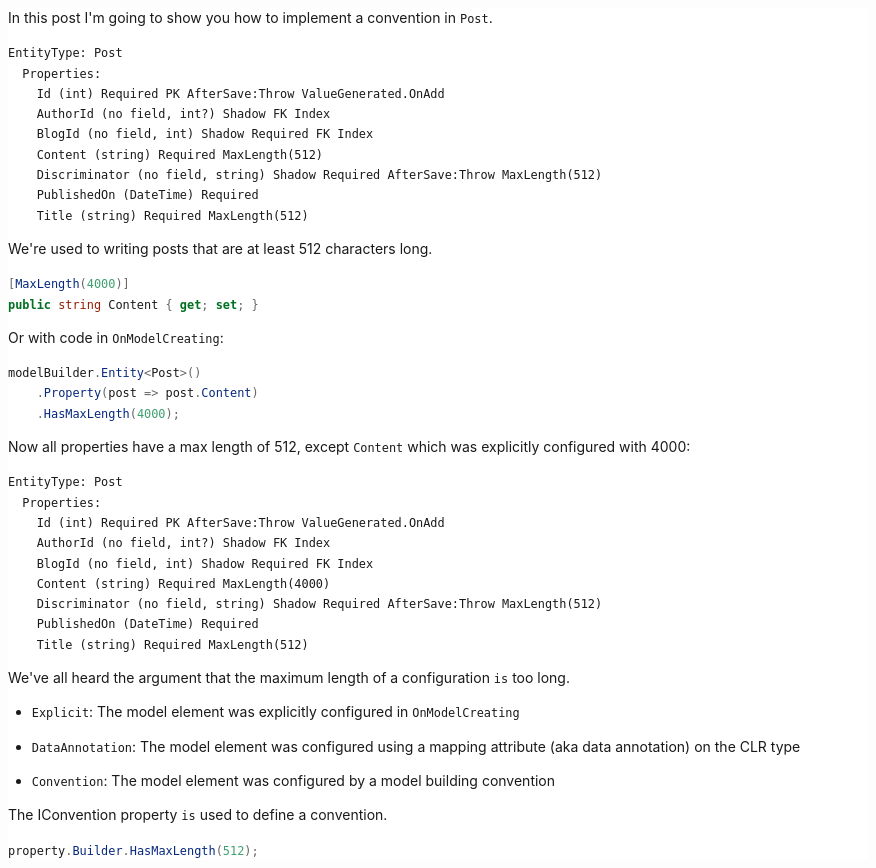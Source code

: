 ```csharp
```

In this post I'm going to show you how to implement a convention in ```Post```.

```text
EntityType: Post
  Properties:
    Id (int) Required PK AfterSave:Throw ValueGenerated.OnAdd
    AuthorId (no field, int?) Shadow FK Index
    BlogId (no field, int) Shadow Required FK Index
    Content (string) Required MaxLength(512)
    Discriminator (no field, string) Shadow Required AfterSave:Throw MaxLength(512)
    PublishedOn (DateTime) Required
    Title (string) Required MaxLength(512)
```

We're used to writing posts that are at least 512 characters long.

```csharp
[MaxLength(4000)]
public string Content { get; set; }
```

Or with code in ```OnModelCreating```:

```csharp
modelBuilder.Entity<Post>()
    .Property(post => post.Content)
    .HasMaxLength(4000);
```

Now all properties have a max length of 512, except ```Content``` which was explicitly configured with 4000:

```text
EntityType: Post
  Properties:
    Id (int) Required PK AfterSave:Throw ValueGenerated.OnAdd
    AuthorId (no field, int?) Shadow FK Index
    BlogId (no field, int) Shadow Required FK Index
    Content (string) Required MaxLength(4000)
    Discriminator (no field, string) Shadow Required AfterSave:Throw MaxLength(512)
    PublishedOn (DateTime) Required
    Title (string) Required MaxLength(512)
```

We've all heard the argument that the maximum length of a configuration ```is``` too long.

- ```Explicit```: The model element was explicitly configured in ```OnModelCreating```

- ```DataAnnotation```: The model element was configured using a mapping attribute (aka data annotation) on the CLR type

- ```Convention```: The model element was configured by a model building convention

The IConvention property ```is``` used to define a convention.

```csharp
property.Builder.HasMaxLength(512);
```
